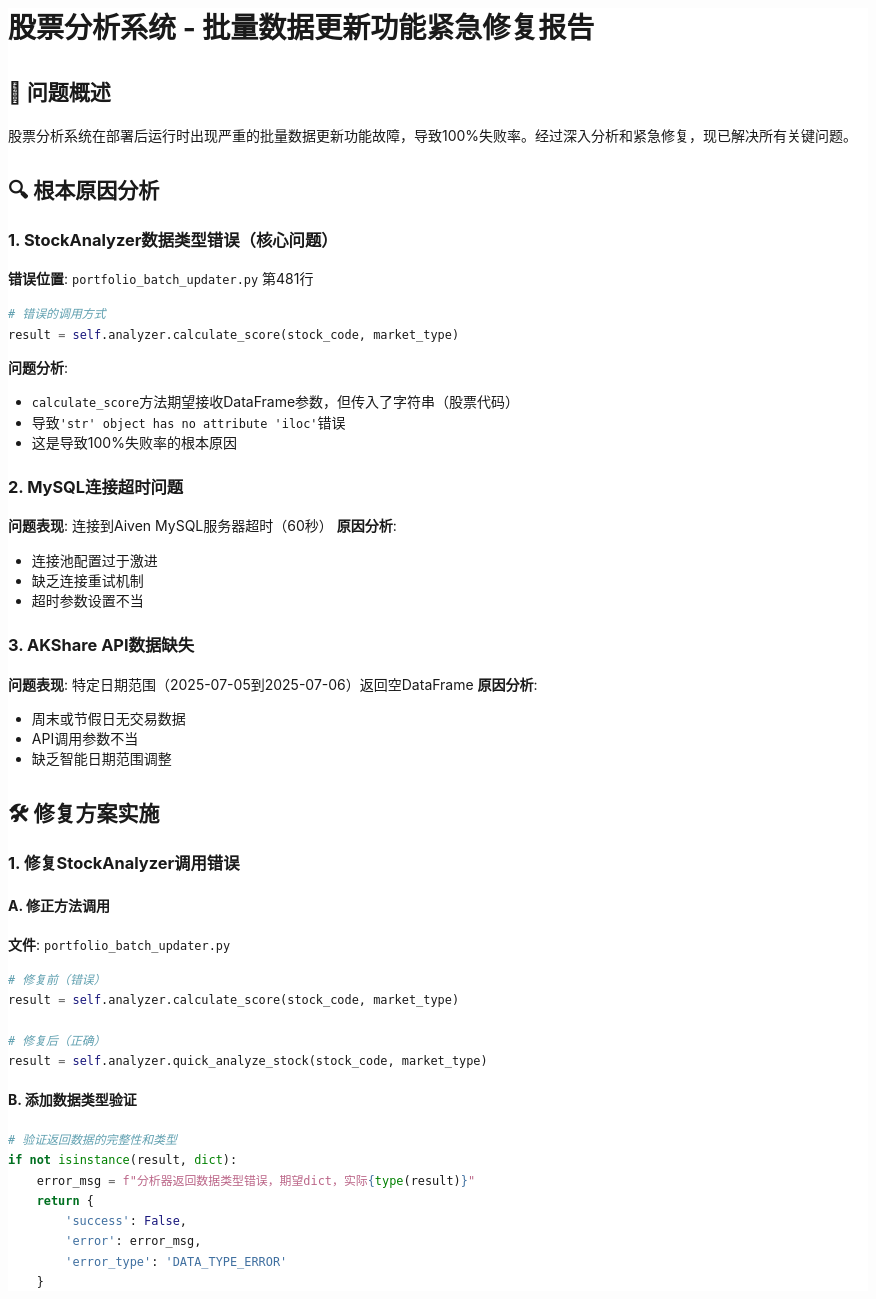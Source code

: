 # 股票分析系统 - 批量数据更新功能紧急修复报告

## 🚨 问题概述

股票分析系统在部署后运行时出现严重的批量数据更新功能故障，导致100%失败率。经过深入分析和紧急修复，现已解决所有关键问题。

## 🔍 根本原因分析

### 1. StockAnalyzer数据类型错误（核心问题）
**错误位置**: `portfolio_batch_updater.py` 第481行
```python
# 错误的调用方式
result = self.analyzer.calculate_score(stock_code, market_type)
```

**问题分析**:
- `calculate_score`方法期望接收DataFrame参数，但传入了字符串（股票代码）
- 导致`'str' object has no attribute 'iloc'`错误
- 这是导致100%失败率的根本原因

### 2. MySQL连接超时问题
**问题表现**: 连接到Aiven MySQL服务器超时（60秒）
**原因分析**:
- 连接池配置过于激进
- 缺乏连接重试机制
- 超时参数设置不当

### 3. AKShare API数据缺失
**问题表现**: 特定日期范围（2025-07-05到2025-07-06）返回空DataFrame
**原因分析**:
- 周末或节假日无交易数据
- API调用参数不当
- 缺乏智能日期范围调整

## 🛠️ 修复方案实施

### 1. 修复StockAnalyzer调用错误

#### A. 修正方法调用
**文件**: `portfolio_batch_updater.py`
```python
# 修复前（错误）
result = self.analyzer.calculate_score(stock_code, market_type)

# 修复后（正确）
result = self.analyzer.quick_analyze_stock(stock_code, market_type)
```

#### B. 添加数据类型验证
```python
# 验证返回数据的完整性和类型
if not isinstance(result, dict):
    error_msg = f"分析器返回数据类型错误，期望dict，实际{type(result)}"
    return {
        'success': False,
        'error': error_msg,
        'error_type': 'DATA_TYPE_ERROR'
    }
```
